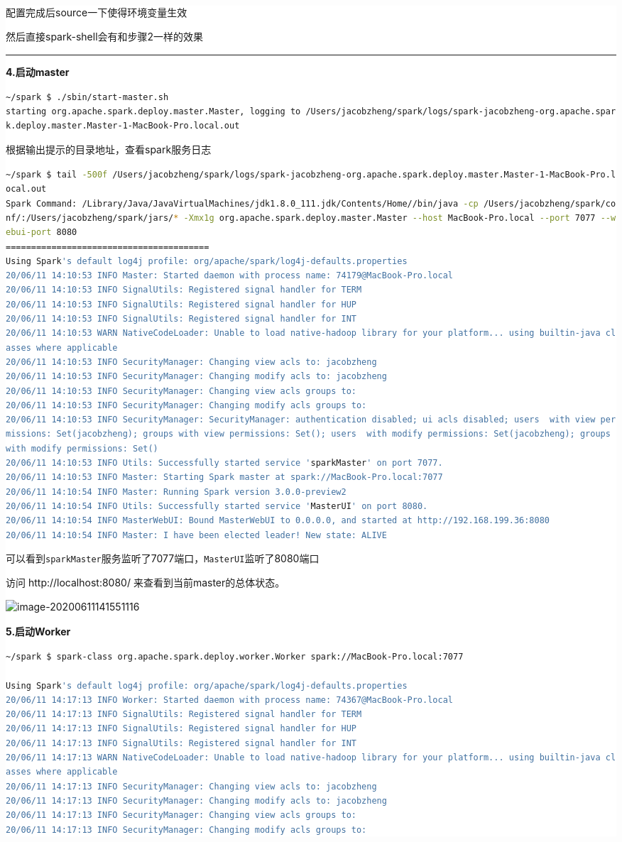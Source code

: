 配置完成后source一下使得环境变量生效

然后直接spark-shell会有和步骤2一样的效果

---

**4.启动master** 

```bash
~/spark $ ./sbin/start-master.sh
starting org.apache.spark.deploy.master.Master, logging to /Users/jacobzheng/spark/logs/spark-jacobzheng-org.apache.spark.deploy.master.Master-1-MacBook-Pro.local.out
```

根据输出提示的目录地址，查看spark服务日志

```bash
~/spark $ tail -500f /Users/jacobzheng/spark/logs/spark-jacobzheng-org.apache.spark.deploy.master.Master-1-MacBook-Pro.local.out
Spark Command: /Library/Java/JavaVirtualMachines/jdk1.8.0_111.jdk/Contents/Home//bin/java -cp /Users/jacobzheng/spark/conf/:/Users/jacobzheng/spark/jars/* -Xmx1g org.apache.spark.deploy.master.Master --host MacBook-Pro.local --port 7077 --webui-port 8080
========================================
Using Spark's default log4j profile: org/apache/spark/log4j-defaults.properties
20/06/11 14:10:53 INFO Master: Started daemon with process name: 74179@MacBook-Pro.local
20/06/11 14:10:53 INFO SignalUtils: Registered signal handler for TERM
20/06/11 14:10:53 INFO SignalUtils: Registered signal handler for HUP
20/06/11 14:10:53 INFO SignalUtils: Registered signal handler for INT
20/06/11 14:10:53 WARN NativeCodeLoader: Unable to load native-hadoop library for your platform... using builtin-java classes where applicable
20/06/11 14:10:53 INFO SecurityManager: Changing view acls to: jacobzheng
20/06/11 14:10:53 INFO SecurityManager: Changing modify acls to: jacobzheng
20/06/11 14:10:53 INFO SecurityManager: Changing view acls groups to: 
20/06/11 14:10:53 INFO SecurityManager: Changing modify acls groups to: 
20/06/11 14:10:53 INFO SecurityManager: SecurityManager: authentication disabled; ui acls disabled; users  with view permissions: Set(jacobzheng); groups with view permissions: Set(); users  with modify permissions: Set(jacobzheng); groups with modify permissions: Set()
20/06/11 14:10:53 INFO Utils: Successfully started service 'sparkMaster' on port 7077.
20/06/11 14:10:53 INFO Master: Starting Spark master at spark://MacBook-Pro.local:7077
20/06/11 14:10:54 INFO Master: Running Spark version 3.0.0-preview2
20/06/11 14:10:54 INFO Utils: Successfully started service 'MasterUI' on port 8080.
20/06/11 14:10:54 INFO MasterWebUI: Bound MasterWebUI to 0.0.0.0, and started at http://192.168.199.36:8080
20/06/11 14:10:54 INFO Master: I have been elected leader! New state: ALIVE
```

可以看到`sparkMaster`服务监听了7077端口，`MasterUI`监听了8080端口

访问 http://localhost:8080/ 来查看到当前master的总体状态。

![image-20200611141551116](https://markdown-image-upload.oss-cn-beijing.aliyuncs.com/img/image-20200611141551116.png)

**5.启动Worker**

```bash
~/spark $ spark-class org.apache.spark.deploy.worker.Worker spark://MacBook-Pro.local:7077

Using Spark's default log4j profile: org/apache/spark/log4j-defaults.properties
20/06/11 14:17:13 INFO Worker: Started daemon with process name: 74367@MacBook-Pro.local
20/06/11 14:17:13 INFO SignalUtils: Registered signal handler for TERM
20/06/11 14:17:13 INFO SignalUtils: Registered signal handler for HUP
20/06/11 14:17:13 INFO SignalUtils: Registered signal handler for INT
20/06/11 14:17:13 WARN NativeCodeLoader: Unable to load native-hadoop library for your platform... using builtin-java classes where applicable
20/06/11 14:17:13 INFO SecurityManager: Changing view acls to: jacobzheng
20/06/11 14:17:13 INFO SecurityManager: Changing modify acls to: jacobzheng
20/06/11 14:17:13 INFO SecurityManager: Changing view acls groups to: 
20/06/11 14:17:13 INFO SecurityManager: Changing modify acls groups to: 
```